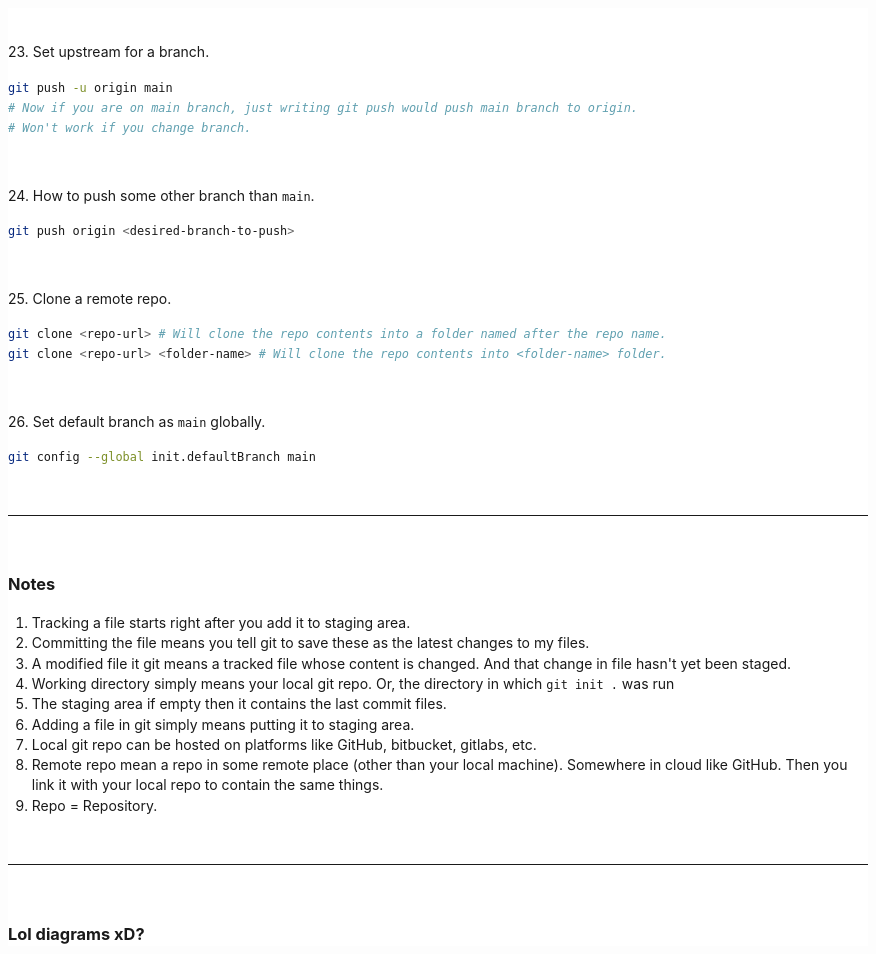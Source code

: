 <br>

23\. Set upstream for a branch.
```bash
git push -u origin main
# Now if you are on main branch, just writing git push would push main branch to origin.
# Won't work if you change branch.
```

<br>

24\. How to push some other branch than `main`.
```bash
git push origin <desired-branch-to-push>
```

<br>

25\. Clone a remote repo.
```bash
git clone <repo-url> # Will clone the repo contents into a folder named after the repo name.
git clone <repo-url> <folder-name> # Will clone the repo contents into <folder-name> folder.
```

<br>

26\. Set default branch as `main` globally.
```bash
git config --global init.defaultBranch main
```

<br>

---

<br>

### Notes
1. Tracking a file starts right after you add it to staging area.
2. Committing the file means you tell git to save these as the latest changes to my files.
3. A modified file it git means a tracked file whose content is changed. And that change in file hasn't yet been staged.
4. Working directory simply means your local git repo. Or, the directory in which `git init .` was run
5. The staging area if empty then it contains the last commit files.
6. Adding a file in git simply means putting it to staging area.
7. Local git repo can be hosted on platforms like GitHub, bitbucket, gitlabs, etc.
8. Remote repo mean a repo in some remote place (other than your local machine). Somewhere in cloud like GitHub. Then you link it with your local repo to contain the same things.
9. Repo = Repository.

<br>

---

<br>

### Lol diagrams xD?
